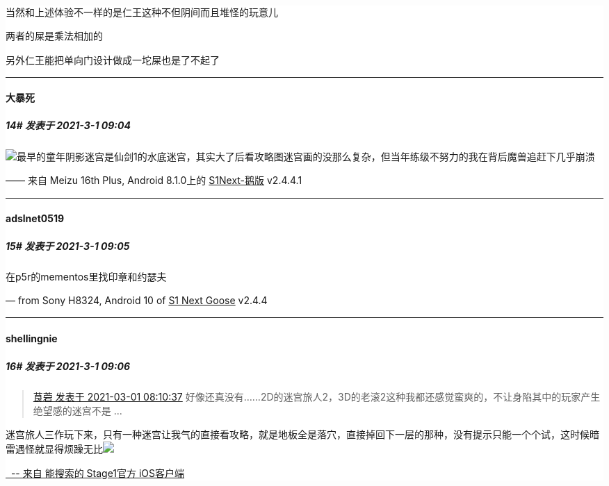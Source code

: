 
当然和上述体验不一样的是仁王这种不但阴间而且堆怪的玩意儿

两者的屎是乘法相加的

另外仁王能把单向门设计做成一坨屎也是了不起了







*****

####  大暴死  
##### 14#       发表于 2021-3-1 09:04



<img src="https://static.saraba1st.com/image/smiley/face2017/037.png" referrerpolicy="no-referrer">最早的童年阴影迷宫是仙剑1的水底迷宫，其实大了后看攻略图迷宫画的没那么复杂，但当年练级不努力的我在背后魔兽追赶下几乎崩溃

—— 来自 Meizu 16th Plus, Android 8.1.0上的 [S1Next-鹅版](https://github.com/ykrank/S1-Next/releases) v2.4.4.1







*****

####  adslnet0519  
##### 15#       发表于 2021-3-1 09:05




在p5r的mementos里找印章和约瑟夫

— from Sony H8324, Android 10 of [S1 Next Goose](https://pan.baidu.com/s/1mi43uRm) v2.4.4







*****

####  shellingnie  
##### 16#       发表于 2021-3-1 09:06



<blockquote><a href="httphttps://bbs.saraba1st.com/2b/forum.php?mod=redirect&amp;goto=findpost&amp;pid=50471893&amp;ptid=1990297" target="_blank">茛菪 发表于 2021-03-01 08:10:37</a>
好像还真没有……2D的迷宫旅人2，3D的老滚2这种我都还感觉蛮爽的，不让身陷其中的玩家产生绝望感的迷宫不是 ...</blockquote>迷宫旅人三作玩下来，只有一种迷宫让我气的直接看攻略，就是地板全是落穴，直接掉回下一层的那种，没有提示只能一个个试，这时候暗雷遇怪就显得烦躁无比<img src="https://static.saraba1st.com/image/smiley/face2017/104.png" referrerpolicy="no-referrer">

[  -- 来自 能搜索的 Stage1官方 iOS客户端](https://itunes.apple.com/fi/app/saraba1st/id1221237470?mt=8)






